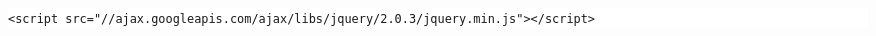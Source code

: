 <meta property="og:description" content="At first glance it&#8217;s hard to see how the open-source software framework Hadoop, which was developed for analyzing large data sets generated by web sites, would be useful for the power grid &#8212; open-source tools and utilities don&#8217;t often mix. But that was before the smart grid and its IT tools started to squeeze their&hellip;
" />
<meta property="article:author" content="http://search.gigaom.com/author/katiefehren/" />
<meta property="article:modified_time" content="2009-06-03T04:00:33+00:00" />
<meta property="article:published_time" content="2009-06-03T04:00:33+00:00" />
<meta property="article:publisher" content="https://www.facebook.com/GigaOM" />
<meta property="article:tag" content="katiefehren" />
<meta property="article:tag" content="posted" />
<meta property="article:tag" content="Google" />
<meta property="article:tag" content="Science &amp; Energy" />
<meta property="article:tag" content="Cleantech" />
<meta property="article:tag" content="SYN Feature Enterprise" />
<meta property="article:tag" content="NYT Enterprise" />
<meta property="article:tag" content="Data" />
<meta property="article:tag" content="Energy" />
<meta property="article:tag" content="CNN Green" />
<meta property="article:tag" content="Hadoop" />
<meta property="fb:admins" content="44604788" />
<meta property="fb:app_id" content="180650338636285" />
<meta name="twitter:card" content="summary" />
<meta name="twitter:site" content="Gigaom" />
    <script type="text/javascript">var ezouid = "1494956225";</script><script type="text/javascript">window.google_analytics_uacct = "UA-67278278-46";</script><base href="https://gigaom.com/2009/06/02/how-to-use-open-source-hadoop-for-the-smart-grid/"><!--[if lt IE 9]>
    <script src="//ajax.googleapis.com/ajax/libs/jquery/1.10.2/jquery.min.js"></script>
<![endif]-->

    <script src="//ajax.googleapis.com/ajax/libs/jquery/2.0.3/jquery.min.js"></script>
<script type='text/javascript'>
var ezoTemplate = 'old_site_gc';
if(typeof ezouid == 'undefined')
{
    var ezouid = 'none';
}
var ezoFormfactor = '1';
var ezo_elements_to_check = Array();
</script>

<script>
var old_jquery = null;
var old_jquery_sign = null;
function open_jquery_wrapper()
{
    if(typeof $ezJQuery != 'undefined')
    {
        old_jquery = jQuery;
        old_jquery_sign = $;
        $ = $ezJQuery;
        jQuery = $ezJQuery;
    }
}
function close_jquery_wrapper()
{
    if(typeof $ezJQuery != 'undefined')
    {
        $ = old_jquery_sign;
        jQuery = old_jquery;
    }
}
</script>
